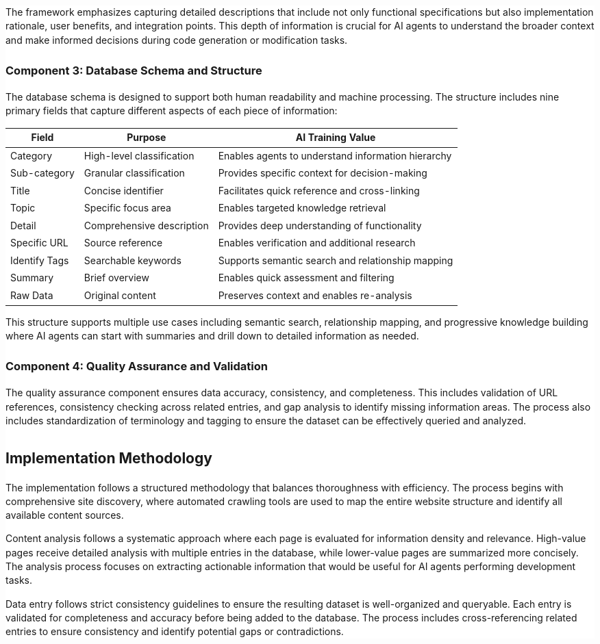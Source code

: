 The framework emphasizes capturing detailed descriptions that include not only functional specifications but also implementation rationale, user benefits, and integration points. This depth of information is crucial for AI agents to understand the broader context and make informed decisions during code generation or modification tasks.

### Component 3: Database Schema and Structure

The database schema is designed to support both human readability and machine processing. The structure includes nine primary fields that capture different aspects of each piece of information:

| Field | Purpose | AI Training Value |
|-------|---------|-------------------|
| Category | High-level classification | Enables agents to understand information hierarchy |
| Sub-category | Granular classification | Provides specific context for decision-making |
| Title | Concise identifier | Facilitates quick reference and cross-linking |
| Topic | Specific focus area | Enables targeted knowledge retrieval |
| Detail | Comprehensive description | Provides deep understanding of functionality |
| Specific URL | Source reference | Enables verification and additional research |
| Identify Tags | Searchable keywords | Supports semantic search and relationship mapping |
| Summary | Brief overview | Enables quick assessment and filtering |
| Raw Data | Original content | Preserves context and enables re-analysis |

This structure supports multiple use cases including semantic search, relationship mapping, and progressive knowledge building where AI agents can start with summaries and drill down to detailed information as needed.

### Component 4: Quality Assurance and Validation

The quality assurance component ensures data accuracy, consistency, and completeness. This includes validation of URL references, consistency checking across related entries, and gap analysis to identify missing information areas. The process also includes standardization of terminology and tagging to ensure the dataset can be effectively queried and analyzed.

## Implementation Methodology

The implementation follows a structured methodology that balances thoroughness with efficiency. The process begins with comprehensive site discovery, where automated crawling tools are used to map the entire website structure and identify all available content sources.

Content analysis follows a systematic approach where each page is evaluated for information density and relevance. High-value pages receive detailed analysis with multiple entries in the database, while lower-value pages are summarized more concisely. The analysis process focuses on extracting actionable information that would be useful for AI agents performing development tasks.

Data entry follows strict consistency guidelines to ensure the resulting dataset is well-organized and queryable. Each entry is validated for completeness and accuracy before being added to the database. The process includes cross-referencing related entries to ensure consistency and identify potential gaps or contradictions.
